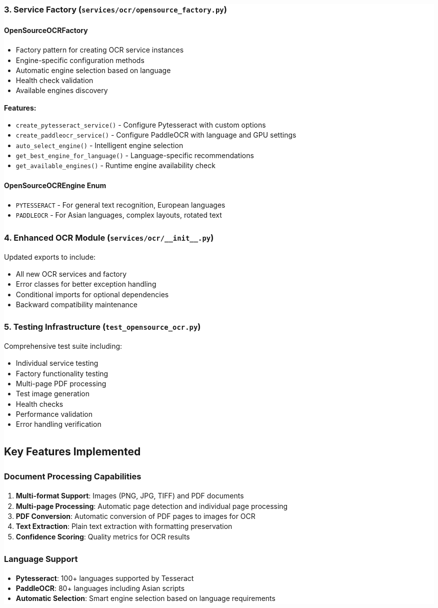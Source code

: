### 3. Service Factory (`services/ocr/opensource_factory.py`)

#### OpenSourceOCRFactory
- Factory pattern for creating OCR service instances
- Engine-specific configuration methods
- Automatic engine selection based on language
- Health check validation
- Available engines discovery

**Features:**
- `create_pytesseract_service()` - Configure Pytesseract with custom options
- `create_paddleocr_service()` - Configure PaddleOCR with language and GPU settings
- `auto_select_engine()` - Intelligent engine selection
- `get_best_engine_for_language()` - Language-specific recommendations
- `get_available_engines()` - Runtime engine availability check

#### OpenSourceOCREngine Enum
- `PYTESSERACT` - For general text recognition, European languages
- `PADDLEOCR` - For Asian languages, complex layouts, rotated text

### 4. Enhanced OCR Module (`services/ocr/__init__.py`)

Updated exports to include:
- All new OCR services and factory
- Error classes for better exception handling
- Conditional imports for optional dependencies
- Backward compatibility maintenance

### 5. Testing Infrastructure (`test_opensource_ocr.py`)

Comprehensive test suite including:
- Individual service testing
- Factory functionality testing
- Multi-page PDF processing
- Test image generation
- Health checks
- Performance validation
- Error handling verification

## Key Features Implemented

### Document Processing Capabilities
1. **Multi-format Support**: Images (PNG, JPG, TIFF) and PDF documents
2. **Multi-page Processing**: Automatic page detection and individual page processing
3. **PDF Conversion**: Automatic conversion of PDF pages to images for OCR
4. **Text Extraction**: Plain text extraction with formatting preservation
5. **Confidence Scoring**: Quality metrics for OCR results

### Language Support
- **Pytesseract**: 100+ languages supported by Tesseract
- **PaddleOCR**: 80+ languages including Asian scripts
- **Automatic Selection**: Smart engine selection based on language requirements

